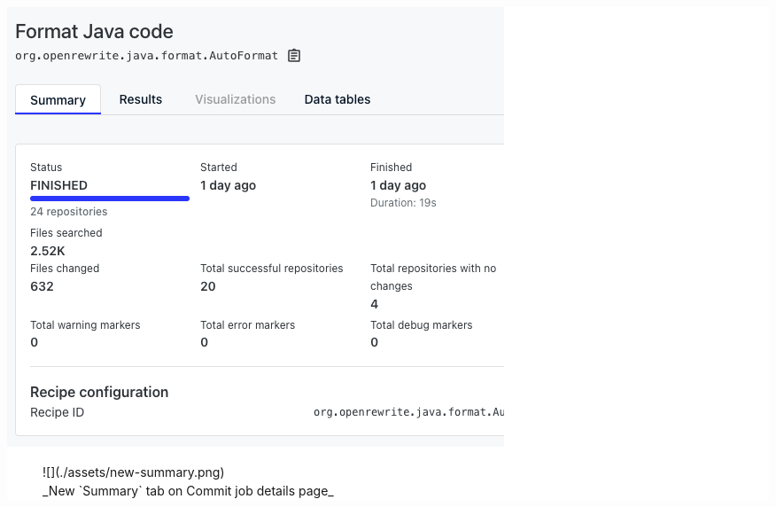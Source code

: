   ![](./assets/summary-2.png)
  <figcaption></figcaption>
</figure>

<figure>
  ![](./assets/new-summary.png)
  <figcaption>_New `Summary` tab on Commit job details page_</figcaption>
</figure>

<figure>